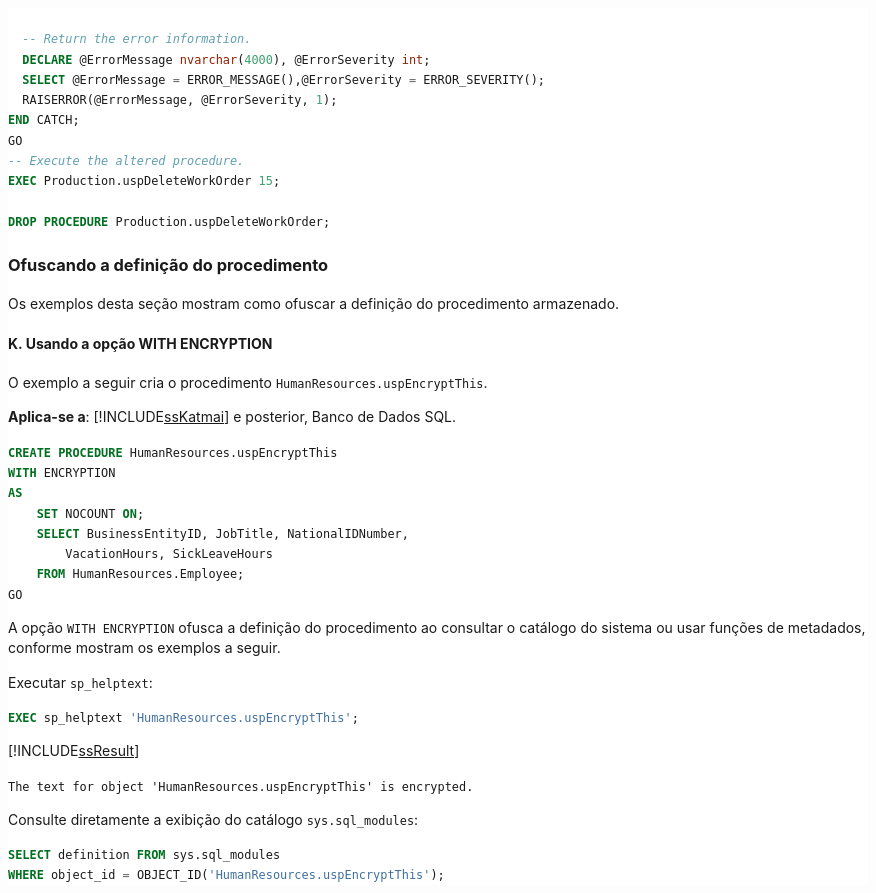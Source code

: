 ```sql

  -- Return the error information.
  DECLARE @ErrorMessage nvarchar(4000), @ErrorSeverity int;
  SELECT @ErrorMessage = ERROR_MESSAGE(),@ErrorSeverity = ERROR_SEVERITY();
  RAISERROR(@ErrorMessage, @ErrorSeverity, 1);
END CATCH;
GO
-- Execute the altered procedure.
EXEC Production.uspDeleteWorkOrder 15;

DROP PROCEDURE Production.uspDeleteWorkOrder;
```

### <a name="obfuscating-the-procedure-definition"></a><a name="Encrypt"></a> Ofuscando a definição do procedimento

Os exemplos desta seção mostram como ofuscar a definição do procedimento armazenado.

#### <a name="k-using-the-with-encryption-option"></a>K. Usando a opção WITH ENCRYPTION

O exemplo a seguir cria o procedimento `HumanResources.uspEncryptThis`.

**Aplica-se a**: [!INCLUDE[ssKatmai](../../includes/sskatmai-md.md)] e posterior, Banco de Dados SQL.

```sql
CREATE PROCEDURE HumanResources.uspEncryptThis
WITH ENCRYPTION
AS
    SET NOCOUNT ON;
    SELECT BusinessEntityID, JobTitle, NationalIDNumber,
        VacationHours, SickLeaveHours
    FROM HumanResources.Employee;
GO
```

A opção `WITH ENCRYPTION` ofusca a definição do procedimento ao consultar o catálogo do sistema ou usar funções de metadados, conforme mostram os exemplos a seguir.

Executar `sp_helptext`:

```sql
EXEC sp_helptext 'HumanResources.uspEncryptThis';
```

[!INCLUDE[ssResult](../../includes/ssresult-md.md)]

`The text for object 'HumanResources.uspEncryptThis' is encrypted.`

Consulte diretamente a exibição do catálogo `sys.sql_modules`:

```sql
SELECT definition FROM sys.sql_modules
WHERE object_id = OBJECT_ID('HumanResources.uspEncryptThis');
```

